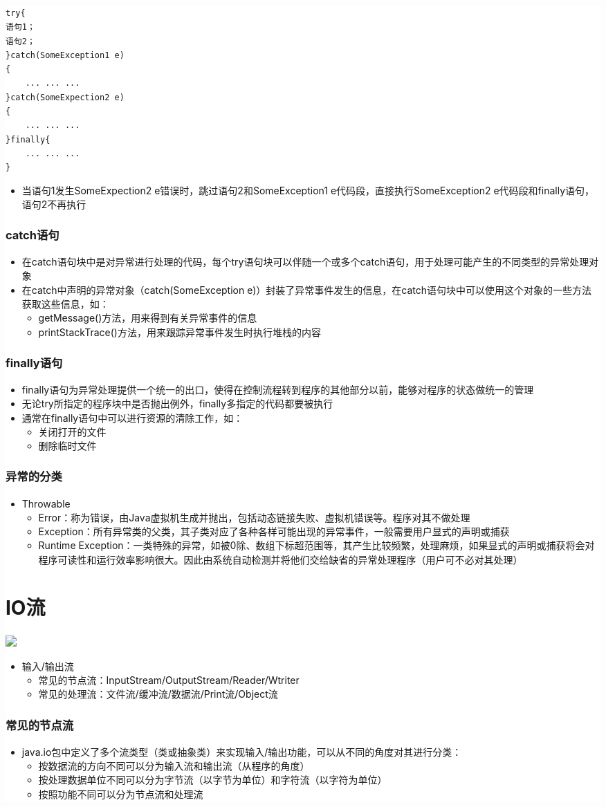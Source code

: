 	try{
	语句1；
	语句2；
	}catch(SomeException1 e)
	{
	    ... ... ...
	}catch(SomeExpection2 e)
	{
	    ... ... ...
	}finally{
	    ... ... ...
	}

- 当语句1发生SomeExpection2 e错误时，跳过语句2和SomeException1 e代码段，直接执行SomeException2 e代码段和finally语句，语句2不再执行

### catch语句

- 在catch语句块中是对异常进行处理的代码，每个try语句块可以伴随一个或多个catch语句，用于处理可能产生的不同类型的异常处理对象
- 在catch中声明的异常对象（catch(SomeException e)）封装了异常事件发生的信息，在catch语句块中可以使用这个对象的一些方法获取这些信息，如：
	- getMessage()方法，用来得到有关异常事件的信息
	- printStackTrace()方法，用来跟踪异常事件发生时执行堆栈的内容

### finally语句

- finally语句为异常处理提供一个统一的出口，使得在控制流程转到程序的其他部分以前，能够对程序的状态做统一的管理
- 无论try所指定的程序块中是否抛出例外，finally多指定的代码都要被执行
- 通常在finally语句中可以进行资源的清除工作，如：
	- 关闭打开的文件
	- 删除临时文件

### 异常的分类

- Throwable
	- Error：称为错误，由Java虚拟机生成并抛出，包括动态链接失败、虚拟机错误等。程序对其不做处理
	- Exception：所有异常类的父类，其子类对应了各种各样可能出现的异常事件，一般需要用户显式的声明或捕获
	- Runtime Exception：一类特殊的异常，如被0除、数组下标超范围等，其产生比较频繁，处理麻烦，如果显式的声明或捕获将会对程序可读性和运行效率影响很大。因此由系统自动检测并将他们交给缺省的异常处理程序（用户可不必对其处理）

# IO流

![](C:\Users\67090\Desktop\Typora\JavaSE\IO流体系.png)

- 输入/输出流
	- 常见的节点流：InputStream/OutputStream/Reader/Wtriter
	- 常见的处理流：文件流/缓冲流/数据流/Print流/Object流

### 常见的节点流

- java.io包中定义了多个流类型（类或抽象类）来实现输入/输出功能，可以从不同的角度对其进行分类：
	- 按数据流的方向不同可以分为输入流和输出流（从程序的角度）
	- 按处理数据单位不同可以分为字节流（以字节为单位）和字符流（以字符为单位）
	- 按照功能不同可以分为节点流和处理流
